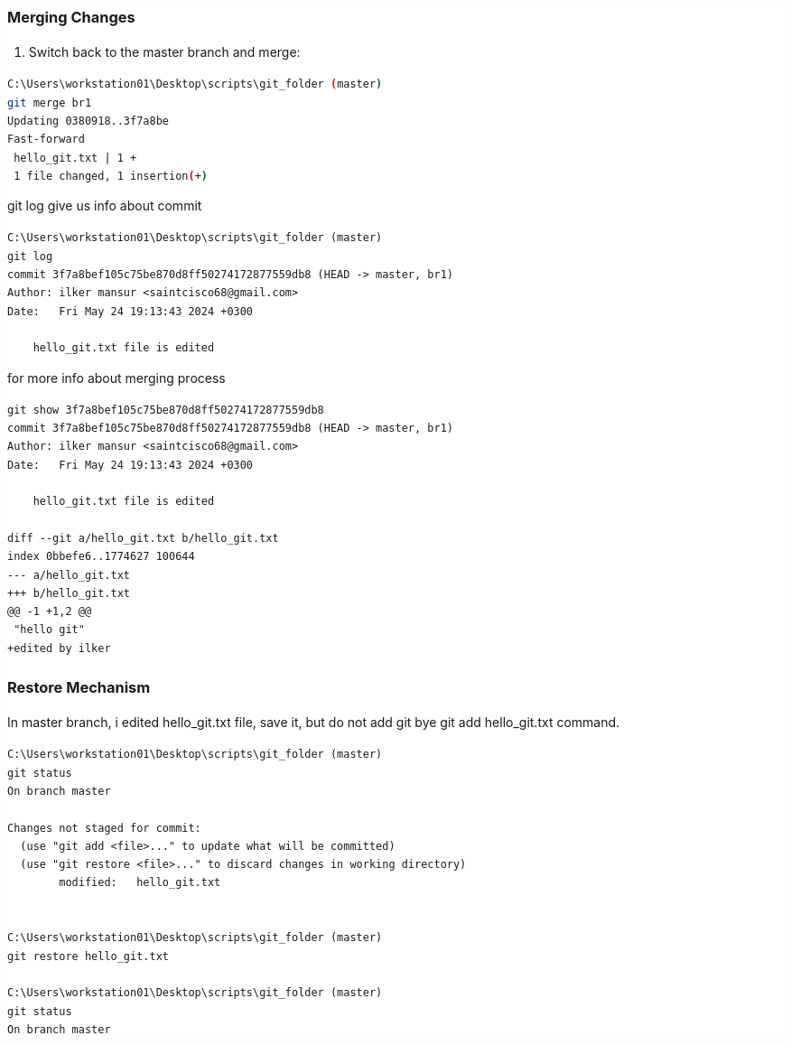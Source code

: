 ```shell
```

### Merging Changes

1. Switch back to the master branch and merge:

```sh 
C:\Users\workstation01\Desktop\scripts\git_folder (master)
git merge br1
Updating 0380918..3f7a8be
Fast-forward
 hello_git.txt | 1 +
 1 file changed, 1 insertion(+)

```
git log give us info about commit

```shell
C:\Users\workstation01\Desktop\scripts\git_folder (master)
git log
commit 3f7a8bef105c75be870d8ff50274172877559db8 (HEAD -> master, br1)
Author: ilker mansur <saintcisco68@gmail.com>
Date:   Fri May 24 19:13:43 2024 +0300

    hello_git.txt file is edited
```
for more info about merging process

```shell
git show 3f7a8bef105c75be870d8ff50274172877559db8
commit 3f7a8bef105c75be870d8ff50274172877559db8 (HEAD -> master, br1)
Author: ilker mansur <saintcisco68@gmail.com>
Date:   Fri May 24 19:13:43 2024 +0300

    hello_git.txt file is edited

diff --git a/hello_git.txt b/hello_git.txt
index 0bbefe6..1774627 100644
--- a/hello_git.txt
+++ b/hello_git.txt
@@ -1 +1,2 @@
 "hello git"
+edited by ilker
```
### Restore Mechanism

In master branch, i edited hello_git.txt file, save it, but do not add git bye git add hello_git.txt command.

```shell
C:\Users\workstation01\Desktop\scripts\git_folder (master)
git status
On branch master

Changes not staged for commit:
  (use "git add <file>..." to update what will be committed)
  (use "git restore <file>..." to discard changes in working directory)
        modified:   hello_git.txt


C:\Users\workstation01\Desktop\scripts\git_folder (master)
git restore hello_git.txt

C:\Users\workstation01\Desktop\scripts\git_folder (master)
git status
On branch master
```